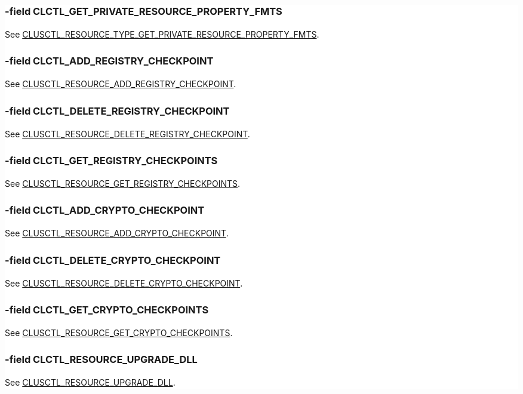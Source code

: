 
### -field CLCTL_GET_PRIVATE_RESOURCE_PROPERTY_FMTS

See 
       <a href="https://msdn.microsoft.com/en-us/library/Aa367512(v=VS.85).aspx">CLUSCTL_RESOURCE_TYPE_GET_PRIVATE_RESOURCE_PROPERTY_FMTS</a>.


### -field CLCTL_ADD_REGISTRY_CHECKPOINT

See 
       <a href="https://msdn.microsoft.com/en-us/library/Aa367450(v=VS.85).aspx">CLUSCTL_RESOURCE_ADD_REGISTRY_CHECKPOINT</a>.


### -field CLCTL_DELETE_REGISTRY_CHECKPOINT

See 
       <a href="https://msdn.microsoft.com/en-us/library/Aa367460(v=VS.85).aspx">CLUSCTL_RESOURCE_DELETE_REGISTRY_CHECKPOINT</a>.


### -field CLCTL_GET_REGISTRY_CHECKPOINTS

See 
       <a href="https://msdn.microsoft.com/en-us/library/Aa367478(v=VS.85).aspx">CLUSCTL_RESOURCE_GET_REGISTRY_CHECKPOINTS</a>.


### -field CLCTL_ADD_CRYPTO_CHECKPOINT

See 
       <a href="https://msdn.microsoft.com/en-us/library/Aa367443(v=VS.85).aspx">CLUSCTL_RESOURCE_ADD_CRYPTO_CHECKPOINT</a>.


### -field CLCTL_DELETE_CRYPTO_CHECKPOINT

See 
       <a href="https://msdn.microsoft.com/en-us/library/Aa367458(v=VS.85).aspx">CLUSCTL_RESOURCE_DELETE_CRYPTO_CHECKPOINT</a>.


### -field CLCTL_GET_CRYPTO_CHECKPOINTS

See 
       <a href="https://msdn.microsoft.com/en-us/library/Aa367470(v=VS.85).aspx">CLUSCTL_RESOURCE_GET_CRYPTO_CHECKPOINTS</a>.


### -field CLCTL_RESOURCE_UPGRADE_DLL

See 
       <a href="https://msdn.microsoft.com/en-us/library/Aa367688(v=VS.85).aspx">CLUSCTL_RESOURCE_UPGRADE_DLL</a>.
